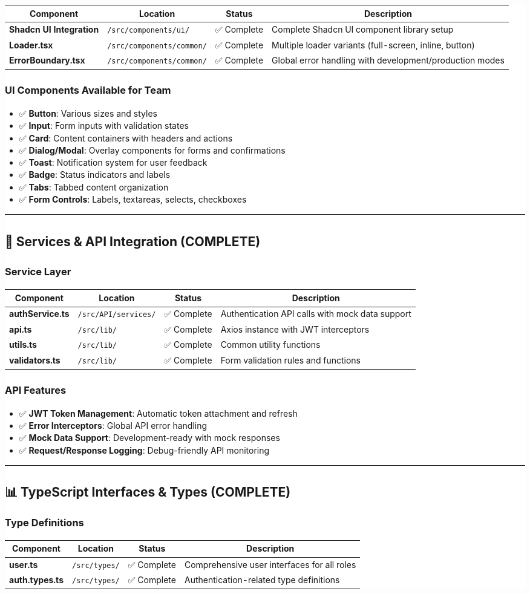 | Component                 | Location                  | Status      | Description                                             |
| ------------------------- | ------------------------- | ----------- | ------------------------------------------------------- |
| **Shadcn UI Integration** | `/src/components/ui/`     | ✅ Complete | Complete Shadcn UI component library setup              |
| **Loader.tsx**            | `/src/components/common/` | ✅ Complete | Multiple loader variants (full-screen, inline, button)  |
| **ErrorBoundary.tsx**     | `/src/components/common/` | ✅ Complete | Global error handling with development/production modes |

### UI Components Available for Team

-   ✅ **Button**: Various sizes and styles
-   ✅ **Input**: Form inputs with validation states
-   ✅ **Card**: Content containers with headers and actions
-   ✅ **Dialog/Modal**: Overlay components for forms and confirmations
-   ✅ **Toast**: Notification system for user feedback
-   ✅ **Badge**: Status indicators and labels
-   ✅ **Tabs**: Tabbed content organization
-   ✅ **Form Controls**: Labels, textareas, selects, checkboxes

---

## 🔧 Services & API Integration (COMPLETE)

### Service Layer

| Component          | Location             | Status      | Description                                     |
| ------------------ | -------------------- | ----------- | ----------------------------------------------- |
| **authService.ts** | `/src/API/services/` | ✅ Complete | Authentication API calls with mock data support |
| **api.ts**         | `/src/lib/`          | ✅ Complete | Axios instance with JWT interceptors            |
| **utils.ts**       | `/src/lib/`          | ✅ Complete | Common utility functions                        |
| **validators.ts**  | `/src/lib/`          | ✅ Complete | Form validation rules and functions             |

### API Features

-   ✅ **JWT Token Management**: Automatic token attachment and refresh
-   ✅ **Error Interceptors**: Global API error handling
-   ✅ **Mock Data Support**: Development-ready with mock responses
-   ✅ **Request/Response Logging**: Debug-friendly API monitoring

---

## 📊 TypeScript Interfaces & Types (COMPLETE)

### Type Definitions

| Component         | Location      | Status      | Description                                 |
| ----------------- | ------------- | ----------- | ------------------------------------------- |
| **user.ts**       | `/src/types/` | ✅ Complete | Comprehensive user interfaces for all roles |
| **auth.types.ts** | `/src/types/` | ✅ Complete | Authentication-related type definitions     |
